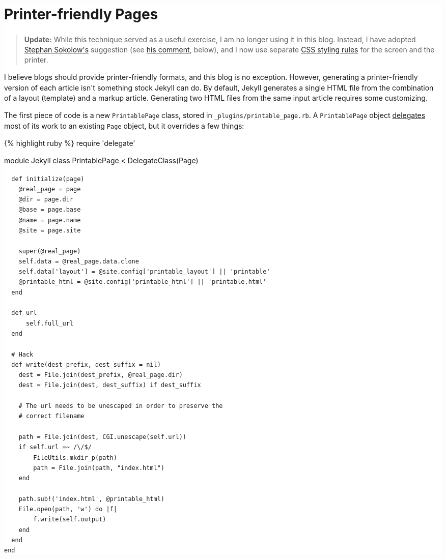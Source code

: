 # Printer-friendly Pages

> **Update:** While this technique served as a useful exercise, I am no longer
> using it in this blog. Instead, I have adopted [Stephan Sokolow's][]
> suggestion (see [his comment][ssokolow-comment], below), and I now use
> separate [CSS styling rules][] for the screen and the printer.

[Stephan Sokolow's]: http://blog.ssokolow.com/
[ssokolow-comment]: #comment-120190386
[CSS styling rules]: http://www.killersites.com/articles/newsletterArchive/Newsletter_Nov3_2003.htm

I believe blogs should provide printer-friendly formats, and this blog is
no exception. However, generating a printer-friendly version of each
article isn't something stock Jekyll can do. By default, Jekyll generates a
single HTML file from the combination of a layout (template) and a markup
article. Generating two HTML files from the same input article requires
some customizing.

The first piece of code is a new `PrintablePage` class, stored in
`_plugins/printable_page.rb`. A `PrintablePage` object
[delegates][Ruby delegates] most of its work to an existing `Page` object,
but it overrides a few things:

{% highlight ruby %}
  require 'delegate'

  module Jekyll
    class PrintablePage < DelegateClass(Page)

      def initialize(page)
        @real_page = page
        @dir = page.dir
        @base = page.base
        @name = page.name
        @site = page.site

        super(@real_page)
        self.data = @real_page.data.clone
        self.data['layout'] = @site.config['printable_layout'] || 'printable'
        @printable_html = @site.config['printable_html'] || 'printable.html'
      end

      def url
          self.full_url
      end

      # Hack
      def write(dest_prefix, dest_suffix = nil)
        dest = File.join(dest_prefix, @real_page.dir)
        dest = File.join(dest, dest_suffix) if dest_suffix

        # The url needs to be unescaped in order to preserve the
        # correct filename

        path = File.join(dest, CGI.unescape(self.url))
        if self.url =~ /\/$/
            FileUtils.mkdir_p(path)
            path = File.join(path, "index.html")
        end

        path.sub!('index.html', @printable_html)
        File.open(path, 'w') do |f|
            f.write(self.output)
        end
      end
    end 

[Jekyll]: http://jekyllrb.com/
[plugins]: https://github.com/mojombo/jekyll/wiki/Plugins
[clapper.org web site]: http://www.clapper.org/
[company web site]: http://www.ardentex.com/
[crufty]: http://www.jargon.net/jargonfile/c/crufty.html
[monkeypatching]: http://stackoverflow.com/questions/394144/what-does-monkey-patching-exactly-mean-in-ruby
[Ruby]: http://www.ruby-lang.org/
[historical reasons]: ../77/
[post format]: https://github.com/mojombo/jekyll/wiki/Permalinks
[77]: ../77/
[App Engine template]: http://code.google.com/appengine/docs/python/gettingstarted/templates.html
[Liquid]: http://www.liquidmarkup.org/
[Markdown]: http://daringfireball.net/projects/markdown/
[top-level page template]: https://github.com/bmc/brizzled/blob/76f6bf8f2830b4c7c41a39d50ad12ca6aedd679b/_layouts/main.html
[YAML front matter]: https://github.com/mojombo/jekyll/wiki/YAML-Front-Matter
[Django]: http://www.djangoproject.com/
[Django template]: http://www.djangoproject.com/documentation/0.96/templates/
[Ruby delegates]: http://ruby-doc.org/docs/ProgrammingRuby/html/lib_patterns.html#S1